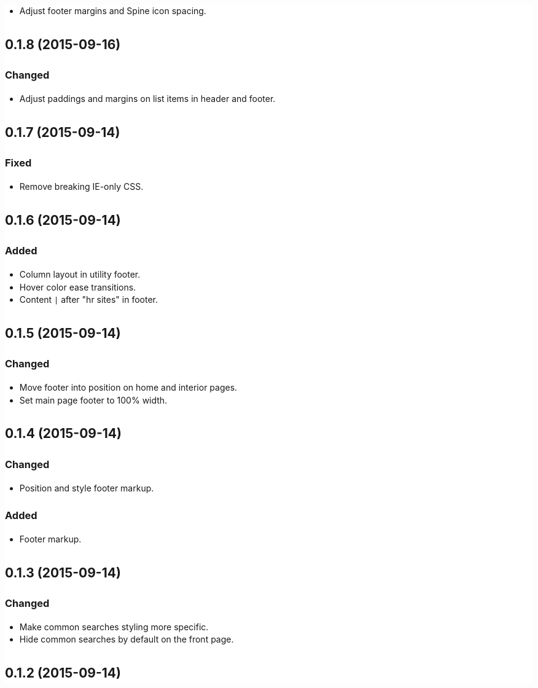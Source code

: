 - Adjust footer margins and Spine icon spacing.

## 0.1.8 (2015-09-16)

### Changed

- Adjust paddings and margins on list items in header and footer.

## 0.1.7 (2015-09-14)

### Fixed

- Remove breaking IE-only CSS.

## 0.1.6 (2015-09-14)

### Added

- Column layout in utility footer.
- Hover color ease transitions.
- Content `|` after "hr sites" in footer.

## 0.1.5 (2015-09-14)

### Changed

- Move footer into position on home and interior pages.
- Set main page footer to 100% width.

## 0.1.4 (2015-09-14)

### Changed

- Position and style footer markup.

### Added

- Footer markup.

## 0.1.3 (2015-09-14)

### Changed

- Make common searches styling more specific.
- Hide common searches by default on the front page.

## 0.1.2 (2015-09-14)
